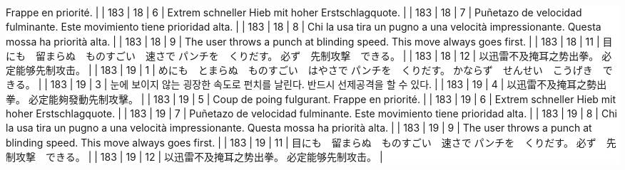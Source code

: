 Frappe en priorité.                                                                                                                                       |
| 183     | 18               | 6           | Extrem schneller Hieb mit hoher Erstschlagquote.                                                                                                                                   |
| 183     | 18               | 7           | Puñetazo de velocidad fulminante. Este movimiento
tiene prioridad alta.                                                                                                            |
| 183     | 18               | 8           | Chi la usa tira un pugno a una velocità
impressionante.
Questa mossa ha priorità alta.                                                                                             |
| 183     | 18               | 9           | The user throws a punch at blinding speed. This
move always goes first.                                                                                                            |
| 183     | 18               | 11          | 目にも　留まらぬ　ものすごい　速さで
パンチを　くりだす。
必ず　先制攻撃　できる。                                                                                                                                         |
| 183     | 18               | 12          | 以迅雷不及掩耳之势出拳。
必定能够先制攻击。                                                                                                                                                             |
| 183     | 19               | 1           | めにも　とまらぬ　ものすごい　はやさで
パンチを　くりだす。
かならず　せんせい　こうげき　できる。                                                                                                                                 |
| 183     | 19               | 3           | 눈에 보이지 않는 굉장한 속도로
펀치를 날린다.
반드시 선제공격을 할 수 있다.                                                                                                                                       |
| 183     | 19               | 4           | 以迅雷不及掩耳之勢出拳。
必定能夠發動先制攻擊。                                                                                                                                                           |
| 183     | 19               | 5           | Coup de poing fulgurant.
Frappe en priorité.                                                                                                                                       |
| 183     | 19               | 6           | Extrem schneller Hieb mit hoher Erstschlagquote.                                                                                                                                   |
| 183     | 19               | 7           | Puñetazo de velocidad fulminante. Este movimiento
tiene prioridad alta.                                                                                                            |
| 183     | 19               | 8           | Chi la usa tira un pugno a una velocità
impressionante.
Questa mossa ha priorità alta.                                                                                             |
| 183     | 19               | 9           | The user throws a punch at blinding speed. This
move always goes first.                                                                                                            |
| 183     | 19               | 11          | 目にも　留まらぬ　ものすごい　速さで
パンチを　くりだす。
必ず　先制攻撃　できる。                                                                                                                                         |
| 183     | 19               | 12          | 以迅雷不及掩耳之势出拳。
必定能够先制攻击。                                                                                                                                                             |